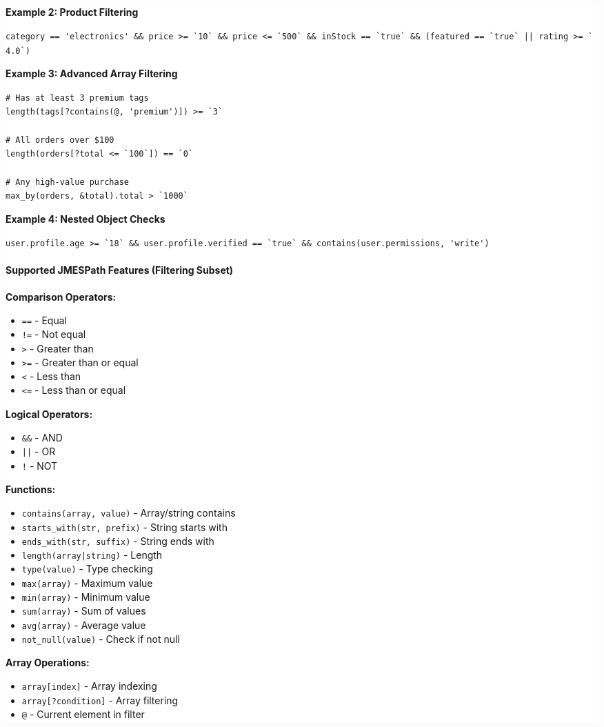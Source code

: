 **Example 2: Product Filtering**
```jmespath
category == 'electronics' && price >= `10` && price <= `500` && inStock == `true` && (featured == `true` || rating >= `4.0`)
```

**Example 3: Advanced Array Filtering**
```jmespath
# Has at least 3 premium tags
length(tags[?contains(@, 'premium')]) >= `3`

# All orders over $100
length(orders[?total <= `100`]) == `0`

# Any high-value purchase
max_by(orders, &total).total > `1000`
```

**Example 4: Nested Object Checks**
```jmespath
user.profile.age >= `18` && user.profile.verified == `true` && contains(user.permissions, 'write')
```

#### Supported JMESPath Features (Filtering Subset)

**Comparison Operators:**
- `==` - Equal
- `!=` - Not equal
- `>` - Greater than
- `>=` - Greater than or equal
- `<` - Less than
- `<=` - Less than or equal

**Logical Operators:**
- `&&` - AND
- `||` - OR
- `!` - NOT

**Functions:**
- `contains(array, value)` - Array/string contains
- `starts_with(str, prefix)` - String starts with
- `ends_with(str, suffix)` - String ends with
- `length(array|string)` - Length
- `type(value)` - Type checking
- `max(array)` - Maximum value
- `min(array)` - Minimum value
- `sum(array)` - Sum of values
- `avg(array)` - Average value
- `not_null(value)` - Check if not null

**Array Operations:**
- `array[index]` - Array indexing
- `array[?condition]` - Array filtering
- `@` - Current element in filter
